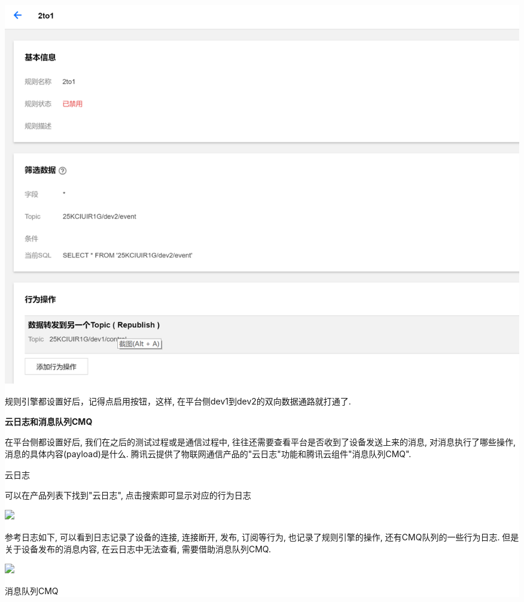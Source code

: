    ![](image/iothub_guide/rule_set_2to1.png)

   规则引擎都设置好后，记得点启用按钮，这样, 在平台侧dev1到dev2的双向数据通路就打通了.

**云日志和消息队列CMQ**

在平台侧都设置好后, 我们在之后的测试过程或是通信过程中, 往往还需要查看平台是否收到了设备发送上来的消息, 对消息执行了哪些操作, 消息的具体内容(payload)是什么. 腾讯云提供了物联网通信产品的"云日志"功能和腾讯云组件"消息队列CMQ".

云日志

可以在产品列表下找到"云日志", 点击搜索即可显示对应的行为日志

![](image/iothub_guide/log_search.png)

参考日志如下, 可以看到日志记录了设备的连接, 连接断开, 发布, 订阅等行为, 也记录了规则引擎的操作, 还有CMQ队列的一些行为日志. 但是关于设备发布的消息内容, 在云日志中无法查看, 需要借助消息队列CMQ.

![](image/iothub_guide/log.png)

消息队列CMQ
